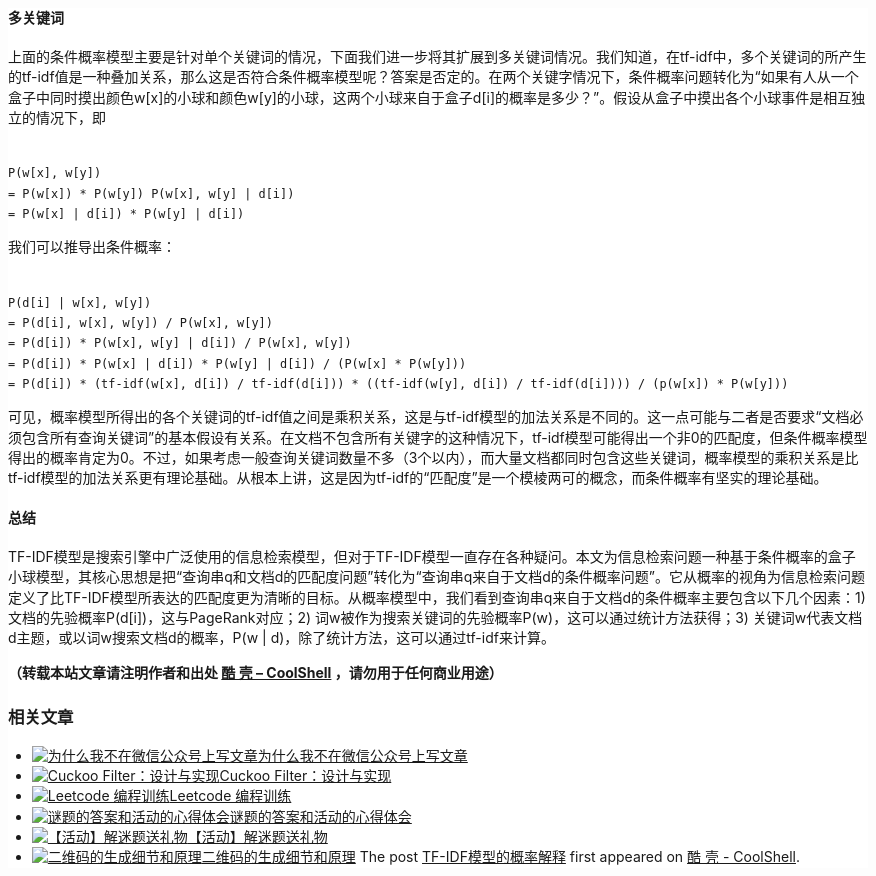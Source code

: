 
#### 多关键词


上面的条件概率模型主要是针对单个关键词的情况，下面我们进一步将其扩展到多关键词情况。我们知道，在tf-idf中，多个关键词的所产生的tf-idf值是一种叠加关系，那么这是否符合条件概率模型呢？答案是否定的。在两个关键字情况下，条件概率问题转化为“如果有人从一个盒子中同时摸出颜色w[x]的小球和颜色w[y]的小球，这两个小球来自于盒子d[i]的概率是多少？”。假设从盒子中摸出各个小球事件是相互独立的情况下，即



```

P(w[x], w[y]) 
= P(w[x]) * P(w[y]) P(w[x], w[y] | d[i]) 
= P(w[x] | d[i]) * P(w[y] | d[i]) 

```

我们可以推导出条件概率：



```

P(d[i] | w[x], w[y]) 
= P(d[i], w[x], w[y]) / P(w[x], w[y]) 
= P(d[i]) * P(w[x], w[y] | d[i]) / P(w[x], w[y]) 
= P(d[i]) * P(w[x] | d[i]) * P(w[y] | d[i]) / (P(w[x] * P(w[y])) 
= P(d[i]) * (tf-idf(w[x], d[i]) / tf-idf(d[i])) * ((tf-idf(w[y], d[i]) / tf-idf(d[i]))) / (p(w[x]) * P(w[y])) 

```

可见，概率模型所得出的各个关键词的tf-idf值之间是乘积关系，这是与tf-idf模型的加法关系是不同的。这一点可能与二者是否要求“文档必须包含所有查询关键词”的基本假设有关系。在文档不包含所有关键字的这种情况下，tf-idf模型可能得出一个非0的匹配度，但条件概率模型得出的概率肯定为0。不过，如果考虑一般查询关键词数量不多（3个以内），而大量文档都同时包含这些关键词，概率模型的乘积关系是比tf-idf模型的加法关系更有理论基础。从根本上讲，这是因为tf-idf的“匹配度”是一个模棱两可的概念，而条件概率有坚实的理论基础。


#### 总结


TF-IDF模型是搜索引擎中广泛使用的信息检索模型，但对于TF-IDF模型一直存在各种疑问。本文为信息检索问题一种基于条件概率的盒子小球模型，其核心思想是把“查询串q和文档d的匹配度问题”转化为“查询串q来自于文档d的条件概率问题”。它从概率的视角为信息检索问题定义了比TF-IDF模型所表达的匹配度更为清晰的目标。从概率模型中，我们看到查询串q来自于文档d的条件概率主要包含以下几个因素：1) 文档的先验概率P(d[i])，这与PageRank对应；2) 词w被作为搜索关键词的先验概率P(w)，这可以通过统计方法获得；3) 关键词w代表文档d主题，或以词w搜索文档d的概率，P(w | d)，除了统计方法，这可以通过tf-idf来计算。



**（转载本站文章请注明作者和出处 [酷 壳 – CoolShell](https://coolshell.cn/) ，请勿用于任何商业用途）**



### 相关文章

* [![为什么我不在微信公众号上写文章](https://coolshell.cn/wp-content/uploads/2016/07/Community-150x150.jpg)](https://coolshell.cn/articles/17391.html)[为什么我不在微信公众号上写文章](https://coolshell.cn/articles/17391.html)
* [![Cuckoo Filter：设计与实现](https://coolshell.cn/wp-content/uploads/2015/08/cuckoo-150x150.jpg)](https://coolshell.cn/articles/17225.html)[Cuckoo Filter：设计与实现](https://coolshell.cn/articles/17225.html)
* [![Leetcode 编程训练](https://coolshell.cn/wp-content/plugins/wordpress-23-related-posts-plugin/static/thumbs/29.jpg)](https://coolshell.cn/articles/12052.html)[Leetcode 编程训练](https://coolshell.cn/articles/12052.html)
* [![谜题的答案和活动的心得体会](https://coolshell.cn/wp-content/uploads/2014/08/puzzle-150x150.png)](https://coolshell.cn/articles/11847.html)[谜题的答案和活动的心得体会](https://coolshell.cn/articles/11847.html)
* [![【活动】解迷题送礼物](https://coolshell.cn/wp-content/uploads/2014/08/538efefbgw1eiz9cvx78fj20rm0fmdi8-150x150.jpg)](https://coolshell.cn/articles/11832.html)[【活动】解迷题送礼物](https://coolshell.cn/articles/11832.html)
* [![二维码的生成细节和原理](https://coolshell.cn/wp-content/uploads/2013/10/QR-Code-Overview-150x150.jpeg)](https://coolshell.cn/articles/10590.html)[二维码的生成细节和原理](https://coolshell.cn/articles/10590.html)
The post [TF-IDF模型的概率解释](https://coolshell.cn/articles/8422.html) first appeared on [酷 壳 - CoolShell](https://coolshell.cn).